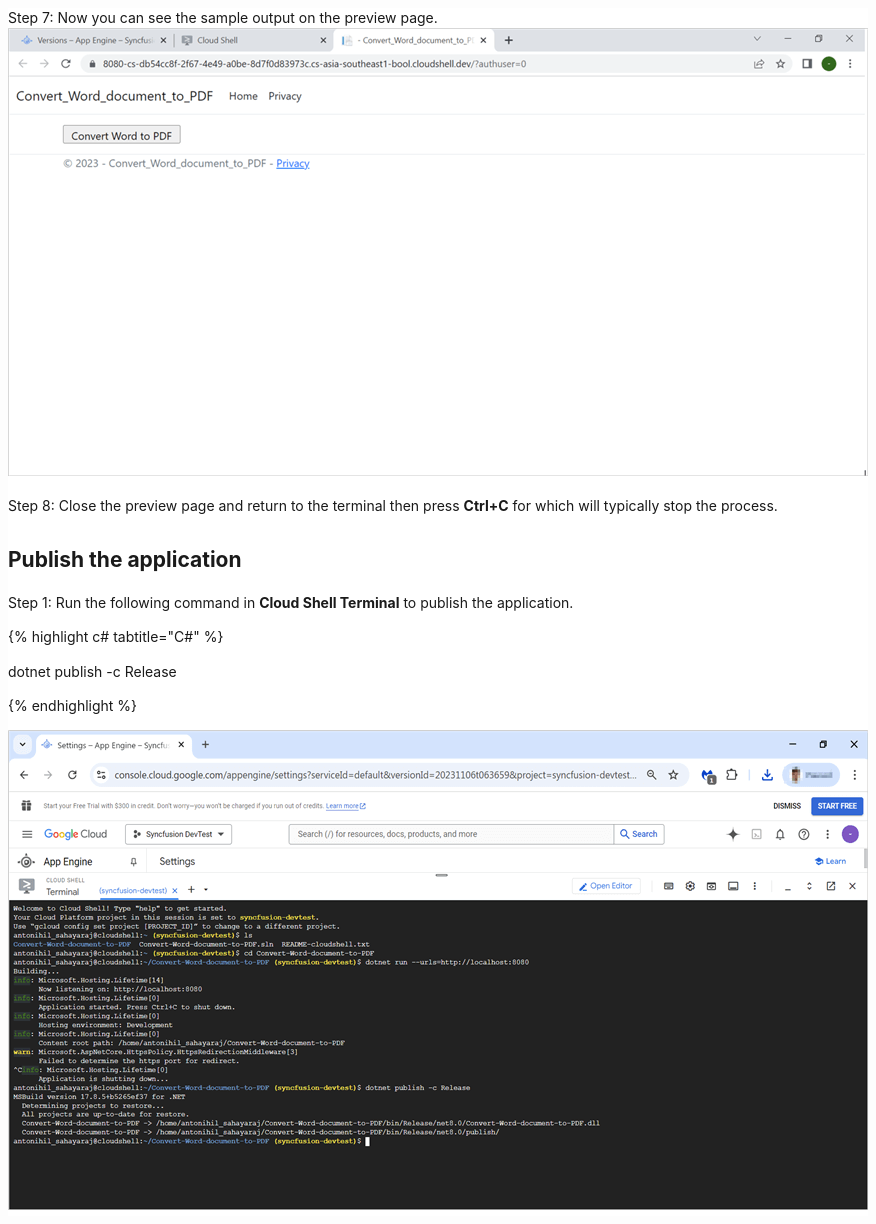 Step 7: Now you can see the sample output on the preview page.
![Sample output in browser](GCP_Images/GAE_Images/Ensure-sample-WordtoPDF.png)

Step 8: Close the preview page and return to the terminal then press **Ctrl+C** for which will typically stop the process.

## Publish the application

Step 1: Run the following command in **Cloud Shell Terminal** to publish the application.

{% highlight c# tabtitle="C#" %}

dotnet publish -c Release

{% endhighlight %}

![Publish the application](GCP_Images/GAE_Images/Publish_WordtoPDF.png)
